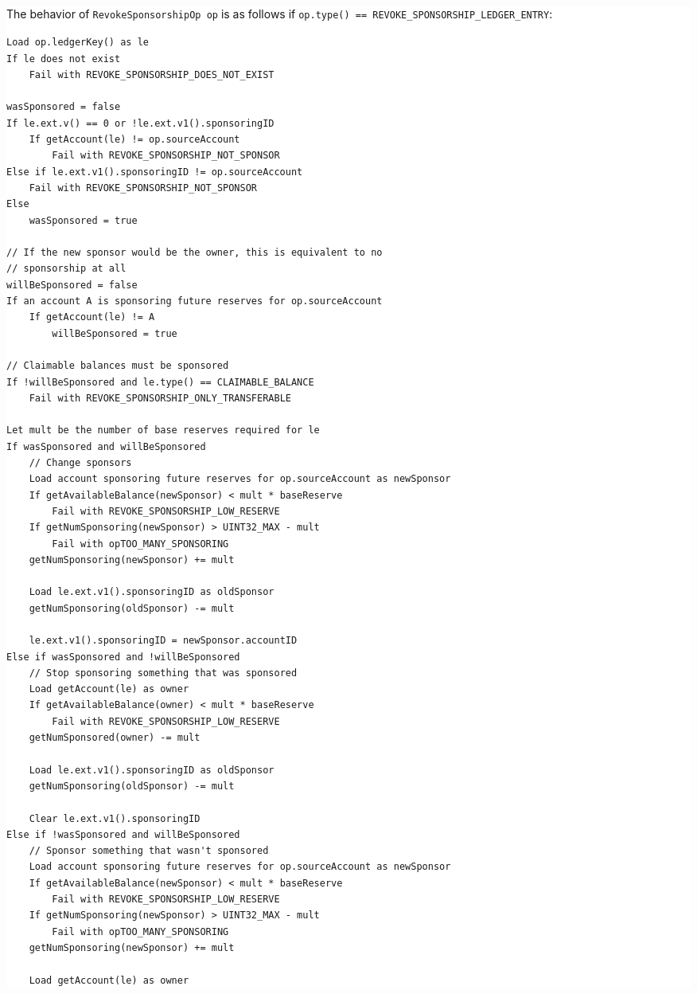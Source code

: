 ```
```

The behavior of `RevokeSponsorshipOp op` is as follows if
`op.type() == REVOKE_SPONSORSHIP_LEDGER_ENTRY`:
```
Load op.ledgerKey() as le
If le does not exist
    Fail with REVOKE_SPONSORSHIP_DOES_NOT_EXIST

wasSponsored = false
If le.ext.v() == 0 or !le.ext.v1().sponsoringID
    If getAccount(le) != op.sourceAccount
        Fail with REVOKE_SPONSORSHIP_NOT_SPONSOR
Else if le.ext.v1().sponsoringID != op.sourceAccount
    Fail with REVOKE_SPONSORSHIP_NOT_SPONSOR
Else
    wasSponsored = true

// If the new sponsor would be the owner, this is equivalent to no
// sponsorship at all
willBeSponsored = false
If an account A is sponsoring future reserves for op.sourceAccount
    If getAccount(le) != A
        willBeSponsored = true

// Claimable balances must be sponsored
If !willBeSponsored and le.type() == CLAIMABLE_BALANCE
    Fail with REVOKE_SPONSORSHIP_ONLY_TRANSFERABLE

Let mult be the number of base reserves required for le
If wasSponsored and willBeSponsored
    // Change sponsors
    Load account sponsoring future reserves for op.sourceAccount as newSponsor
    If getAvailableBalance(newSponsor) < mult * baseReserve
        Fail with REVOKE_SPONSORSHIP_LOW_RESERVE
    If getNumSponsoring(newSponsor) > UINT32_MAX - mult
        Fail with opTOO_MANY_SPONSORING
    getNumSponsoring(newSponsor) += mult

    Load le.ext.v1().sponsoringID as oldSponsor
    getNumSponsoring(oldSponsor) -= mult

    le.ext.v1().sponsoringID = newSponsor.accountID
Else if wasSponsored and !willBeSponsored
    // Stop sponsoring something that was sponsored
    Load getAccount(le) as owner
    If getAvailableBalance(owner) < mult * baseReserve
        Fail with REVOKE_SPONSORSHIP_LOW_RESERVE
    getNumSponsored(owner) -= mult

    Load le.ext.v1().sponsoringID as oldSponsor
    getNumSponsoring(oldSponsor) -= mult

    Clear le.ext.v1().sponsoringID
Else if !wasSponsored and willBeSponsored
    // Sponsor something that wasn't sponsored
    Load account sponsoring future reserves for op.sourceAccount as newSponsor
    If getAvailableBalance(newSponsor) < mult * baseReserve
        Fail with REVOKE_SPONSORSHIP_LOW_RESERVE
    If getNumSponsoring(newSponsor) > UINT32_MAX - mult
        Fail with opTOO_MANY_SPONSORING
    getNumSponsoring(newSponsor) += mult

    Load getAccount(le) as owner
```